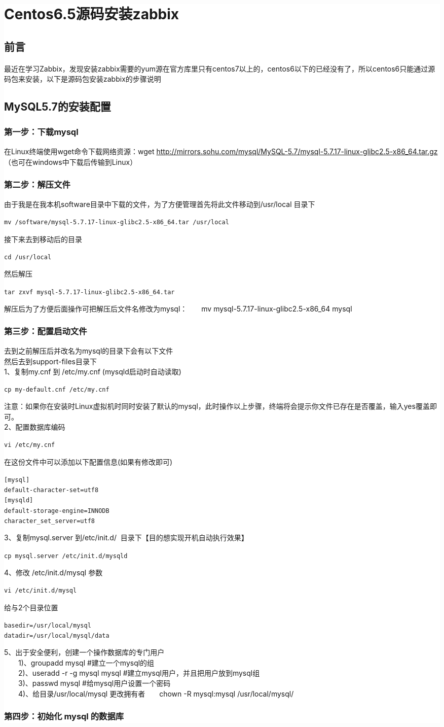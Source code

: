 # Centos6.5源码安装zabbix<br>
## 前言<br>
最近在学习Zabbix，发现安装zabbix需要的yum源在官方库里只有centos7以上的，centos6以下的已经没有了，所以centos6只能通过源码包来安装，以下是源码包安装zabbix的步骤说明<br>
## MySQL5.7的安装配置<br>
### 第一步：下载mysql<br>
在Linux终端使用wget命令下载网络资源：wget http://mirrors.sohu.com/mysql/MySQL-5.7/mysql-5.7.17-linux-glibc2.5-x86_64.tar.gz （也可在windows中下载后传输到Linux）<br>
### 第二步：解压文件<br>
由于我是在我本机software目录中下载的文件，为了方便管理首先将此文件移动到/usr/local 目录下<br>
```
mv /software/mysql-5.7.17-linux-glibc2.5-x86_64.tar /usr/local
```
接下来去到移动后的目录
```
cd /usr/local 
```
然后解压 
```
tar zxvf mysql-5.7.17-linux-glibc2.5-x86_64.tar
```
解压后为了方便后面操作可把解压后文件名修改为mysql：　　mv mysql-5.7.17-linux-glibc2.5-x86_64 mysql<br>
### 第三步：配置启动文件<br>
去到之前解压后并改名为mysql的目录下会有以下文件<br>
然后去到support-files目录下<br>
1、复制my.cnf 到 /etc/my.cnf (mysqld启动时自动读取)<br>
```
cp my-default.cnf /etc/my.cnf
```
注意：如果你在安装时Linux虚拟机时同时安装了默认的mysql，此时操作以上步骤，终端将会提示你文件已存在是否覆盖，输入yes覆盖即可。<br>
2、配置数据库编码<br>
```
vi /etc/my.cnf
```
在这份文件中可以添加以下配置信息(如果有修改即可)<br>
```
[mysql]
default-character-set=utf8
[mysqld]
default-storage-engine=INNODB
character_set_server=utf8
```
3、复制mysql.server 到/etc/init.d/  目录下【目的想实现开机自动执行效果】<br>
```
cp mysql.server /etc/init.d/mysqld
```
4、修改 /etc/init.d/mysql 参数<br>
```
vi /etc/init.d/mysql
```
给与2个目录位置<br>
```
basedir=/usr/local/mysql
datadir=/usr/local/mysql/data
```
5、出于安全便利，创建一个操作数据库的专门用户<br>
　　1)、groupadd mysql #建立一个mysql的组<br>
　　2)、useradd -r -g mysql mysql #建立mysql用户，并且把用户放到mysql组<br>
　　3)、passwd mysql #给mysql用户设置一个密码<br>
　　4)、给目录/usr/local/mysql 更改拥有者　　chown -R mysql:mysql /usr/local/mysql/<br>
### 第四步：初始化 mysql 的数据库<br>